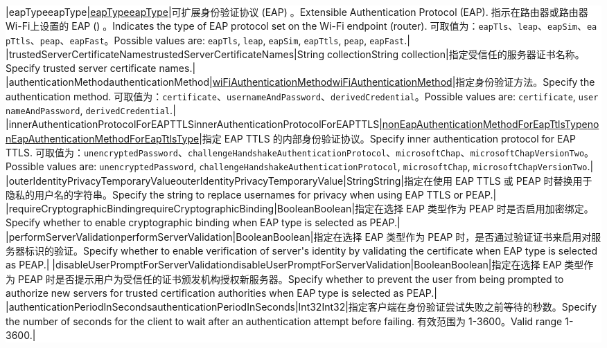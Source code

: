 |<span data-ttu-id="c6b80-267">eapType</span><span class="sxs-lookup"><span data-stu-id="c6b80-267">eapType</span></span>|[<span data-ttu-id="c6b80-268">eapType</span><span class="sxs-lookup"><span data-stu-id="c6b80-268">eapType</span></span>](../resources/intune-deviceconfig-eaptype.md)|<span data-ttu-id="c6b80-269">可扩展身份验证协议 (EAP) 。</span><span class="sxs-lookup"><span data-stu-id="c6b80-269">Extensible Authentication Protocol (EAP).</span></span> <span data-ttu-id="c6b80-270">指示在路由器或路由器Wi-Fi上设置的 EAP () 。</span><span class="sxs-lookup"><span data-stu-id="c6b80-270">Indicates the type of EAP protocol set on the Wi-Fi endpoint (router).</span></span> <span data-ttu-id="c6b80-271">可取值为：`eapTls`、`leap`、`eapSim`、`eapTtls`、`peap`、`eapFast`。</span><span class="sxs-lookup"><span data-stu-id="c6b80-271">Possible values are: `eapTls`, `leap`, `eapSim`, `eapTtls`, `peap`, `eapFast`.</span></span>|
|<span data-ttu-id="c6b80-272">trustedServerCertificateNames</span><span class="sxs-lookup"><span data-stu-id="c6b80-272">trustedServerCertificateNames</span></span>|<span data-ttu-id="c6b80-273">String collection</span><span class="sxs-lookup"><span data-stu-id="c6b80-273">String collection</span></span>|<span data-ttu-id="c6b80-274">指定受信任的服务器证书名称。</span><span class="sxs-lookup"><span data-stu-id="c6b80-274">Specify trusted server certificate names.</span></span>|
|<span data-ttu-id="c6b80-275">authenticationMethod</span><span class="sxs-lookup"><span data-stu-id="c6b80-275">authenticationMethod</span></span>|[<span data-ttu-id="c6b80-276">wiFiAuthenticationMethod</span><span class="sxs-lookup"><span data-stu-id="c6b80-276">wiFiAuthenticationMethod</span></span>](../resources/intune-deviceconfig-wifiauthenticationmethod.md)|<span data-ttu-id="c6b80-277">指定身份验证方法。</span><span class="sxs-lookup"><span data-stu-id="c6b80-277">Specify the authentication method.</span></span> <span data-ttu-id="c6b80-278">可取值为：`certificate`、`usernameAndPassword`、`derivedCredential`。</span><span class="sxs-lookup"><span data-stu-id="c6b80-278">Possible values are: `certificate`, `usernameAndPassword`, `derivedCredential`.</span></span>|
|<span data-ttu-id="c6b80-279">innerAuthenticationProtocolForEAPTTLS</span><span class="sxs-lookup"><span data-stu-id="c6b80-279">innerAuthenticationProtocolForEAPTTLS</span></span>|[<span data-ttu-id="c6b80-280">nonEapAuthenticationMethodForEapTtlsType</span><span class="sxs-lookup"><span data-stu-id="c6b80-280">nonEapAuthenticationMethodForEapTtlsType</span></span>](../resources/intune-deviceconfig-noneapauthenticationmethodforeapttlstype.md)|<span data-ttu-id="c6b80-281">指定 EAP TTLS 的内部身份验证协议。</span><span class="sxs-lookup"><span data-stu-id="c6b80-281">Specify inner authentication protocol for EAP TTLS.</span></span> <span data-ttu-id="c6b80-282">可取值为：`unencryptedPassword`、`challengeHandshakeAuthenticationProtocol`、`microsoftChap`、`microsoftChapVersionTwo`。</span><span class="sxs-lookup"><span data-stu-id="c6b80-282">Possible values are: `unencryptedPassword`, `challengeHandshakeAuthenticationProtocol`, `microsoftChap`, `microsoftChapVersionTwo`.</span></span>|
|<span data-ttu-id="c6b80-283">outerIdentityPrivacyTemporaryValue</span><span class="sxs-lookup"><span data-stu-id="c6b80-283">outerIdentityPrivacyTemporaryValue</span></span>|<span data-ttu-id="c6b80-284">String</span><span class="sxs-lookup"><span data-stu-id="c6b80-284">String</span></span>|<span data-ttu-id="c6b80-285">指定在使用 EAP TTLS 或 PEAP 时替换用于隐私的用户名的字符串。</span><span class="sxs-lookup"><span data-stu-id="c6b80-285">Specify the string to replace usernames for privacy when using EAP TTLS or PEAP.</span></span>|
|<span data-ttu-id="c6b80-286">requireCryptographicBinding</span><span class="sxs-lookup"><span data-stu-id="c6b80-286">requireCryptographicBinding</span></span>|<span data-ttu-id="c6b80-287">Boolean</span><span class="sxs-lookup"><span data-stu-id="c6b80-287">Boolean</span></span>|<span data-ttu-id="c6b80-288">指定在选择 EAP 类型作为 PEAP 时是否启用加密绑定。</span><span class="sxs-lookup"><span data-stu-id="c6b80-288">Specify whether to enable cryptographic binding when EAP type is selected as PEAP.</span></span>|
|<span data-ttu-id="c6b80-289">performServerValidation</span><span class="sxs-lookup"><span data-stu-id="c6b80-289">performServerValidation</span></span>|<span data-ttu-id="c6b80-290">Boolean</span><span class="sxs-lookup"><span data-stu-id="c6b80-290">Boolean</span></span>|<span data-ttu-id="c6b80-291">指定在选择 EAP 类型作为 PEAP 时，是否通过验证证书来启用对服务器标识的验证。</span><span class="sxs-lookup"><span data-stu-id="c6b80-291">Specify whether to enable verification of server's identity by validating the certificate when EAP type is selected as PEAP.</span></span>|
|<span data-ttu-id="c6b80-292">disableUserPromptForServerValidation</span><span class="sxs-lookup"><span data-stu-id="c6b80-292">disableUserPromptForServerValidation</span></span>|<span data-ttu-id="c6b80-293">Boolean</span><span class="sxs-lookup"><span data-stu-id="c6b80-293">Boolean</span></span>|<span data-ttu-id="c6b80-294">指定在选择 EAP 类型作为 PEAP 时是否提示用户为受信任的证书颁发机构授权新服务器。</span><span class="sxs-lookup"><span data-stu-id="c6b80-294">Specify whether to prevent the user from being prompted to authorize new servers for trusted certification authorities when EAP type is selected as PEAP.</span></span>|
|<span data-ttu-id="c6b80-295">authenticationPeriodInSeconds</span><span class="sxs-lookup"><span data-stu-id="c6b80-295">authenticationPeriodInSeconds</span></span>|<span data-ttu-id="c6b80-296">Int32</span><span class="sxs-lookup"><span data-stu-id="c6b80-296">Int32</span></span>|<span data-ttu-id="c6b80-297">指定客户端在身份验证尝试失败之前等待的秒数。</span><span class="sxs-lookup"><span data-stu-id="c6b80-297">Specify the number of seconds for the client to wait after an authentication attempt before failing.</span></span> <span data-ttu-id="c6b80-298">有效范围为 1-3600。</span><span class="sxs-lookup"><span data-stu-id="c6b80-298">Valid range 1-3600.</span></span>|